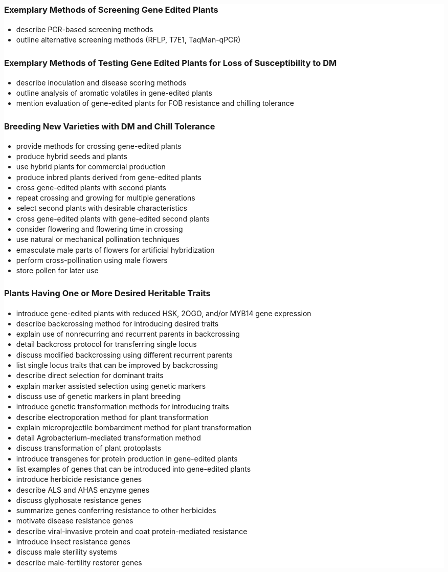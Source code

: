 ### Exemplary Methods of Screening Gene Edited Plants

- describe PCR-based screening methods
- outline alternative screening methods (RFLP, T7E1, TaqMan-qPCR)

### Exemplary Methods of Testing Gene Edited Plants for Loss of Susceptibility to DM

- describe inoculation and disease scoring methods
- outline analysis of aromatic volatiles in gene-edited plants
- mention evaluation of gene-edited plants for FOB resistance and chilling tolerance

### Breeding New Varieties with DM and Chill Tolerance

- provide methods for crossing gene-edited plants
- produce hybrid seeds and plants
- use hybrid plants for commercial production
- produce inbred plants derived from gene-edited plants
- cross gene-edited plants with second plants
- repeat crossing and growing for multiple generations
- select second plants with desirable characteristics
- cross gene-edited plants with gene-edited second plants
- consider flowering and flowering time in crossing
- use natural or mechanical pollination techniques
- emasculate male parts of flowers for artificial hybridization
- perform cross-pollination using male flowers
- store pollen for later use

### Plants Having One or More Desired Heritable Traits

- introduce gene-edited plants with reduced HSK, 2OGO, and/or MYB14 gene expression
- describe backcrossing method for introducing desired traits
- explain use of nonrecurring and recurrent parents in backcrossing
- detail backcross protocol for transferring single locus
- discuss modified backcrossing using different recurrent parents
- list single locus traits that can be improved by backcrossing
- describe direct selection for dominant traits
- explain marker assisted selection using genetic markers
- discuss use of genetic markers in plant breeding
- introduce genetic transformation methods for introducing traits
- describe electroporation method for plant transformation
- explain microprojectile bombardment method for plant transformation
- detail Agrobacterium-mediated transformation method
- discuss transformation of plant protoplasts
- introduce transgenes for protein production in gene-edited plants
- list examples of genes that can be introduced into gene-edited plants
- introduce herbicide resistance genes
- describe ALS and AHAS enzyme genes
- discuss glyphosate resistance genes
- summarize genes conferring resistance to other herbicides
- motivate disease resistance genes
- describe viral-invasive protein and coat protein-mediated resistance
- introduce insect resistance genes
- discuss male sterility systems
- describe male-fertility restorer genes

